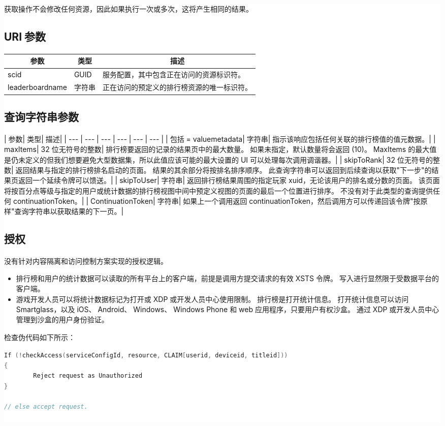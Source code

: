 获取操作不会修改任何资源，因此如果执行一次或多次，这将产生相同的结果。
  
<a id="ID4EHB"></a>

 
## <a name="uri-parameters"></a>URI 参数
 
| 参数| 类型| 描述| 
| --- | --- | --- | 
| scid| GUID| 服务配置，其中包含正在访问的资源标识符。| 
| leaderboardname| 字符串| 正在访问的预定义的排行榜资源的唯一标识符。| 
  
<a id="ID4ESB"></a>

 
## <a name="query-string-parameters"></a>查询字符串参数
 
| 参数| 类型| 描述| 
| --- | --- | --- | --- | --- | --- | 
| 包括 = valuemetadata| 字符串| 指示该响应包括任何关联的排行榜值的值元数据。| 
| maxItems| 32 位无符号的整数| 排行榜要返回的记录的结果页中的最大数量。 如果未指定，默认数量将会返回 (10)。 MaxItems 的最大值是仍未定义的但我们想要避免大型数据集，所以此值应该可能的最大设置的 UI 可以处理每次调用调谐器。| 
| skipToRank| 32 位无符号的整数| 返回结果与指定的排行榜排名启动的页面。 结果的其余部分将按排名排序顺序。 此查询字符串可以返回到后续查询以获取"下一步"的结果页返回一个延续令牌可以馈送。| 
| skipToUser| 字符串| 返回排行榜结果周围的指定玩家 xuid，无论该用户的排名或分数的页面。 该页面将按百分点等级与指定的用户或统计数据的排行榜视图中间中预定义视图的页面的最后一个位置进行排序。 不没有对于此类型的查询提供任何 continuationToken。| 
| ContinuationToken| 字符串| 如果上一个调用返回 continuationToken，然后调用方可以传递回该令牌"按原样"查询字符串以获取结果的下一页。| 
  
<a id="ID4EVD"></a>

 
## <a name="authorization"></a>授权
 
没有针对内容隔离和访问控制方案实现的授权逻辑。
 
   * 排行榜和用户的统计数据可以读取的所有平台上的客户端，前提是调用方提交请求的有效 XSTS 令牌。 写入进行显然限于受数据平台的客户端。
   * 游戏开发人员可以将统计数据标记为打开或 XDP 或开发人员中心使用限制。 排行榜是打开统计信息。 打开统计信息可以访问 Smartglass，以及 iOS、 Android、 Windows、 Windows Phone 和 web 应用程序，只要用户有权沙盒。 通过 XDP 或开发人员中心管理到沙盒的用户身份验证。
  
检查伪代码如下所示：
 

```cpp
If (!checkAccess(serviceConfigId, resource, CLAIM[userid, deviceid, titleid]))
{
        Reject request as Unauthorized
}

// else accept request.
         
```

  
<a id="ID4EQE"></a>
